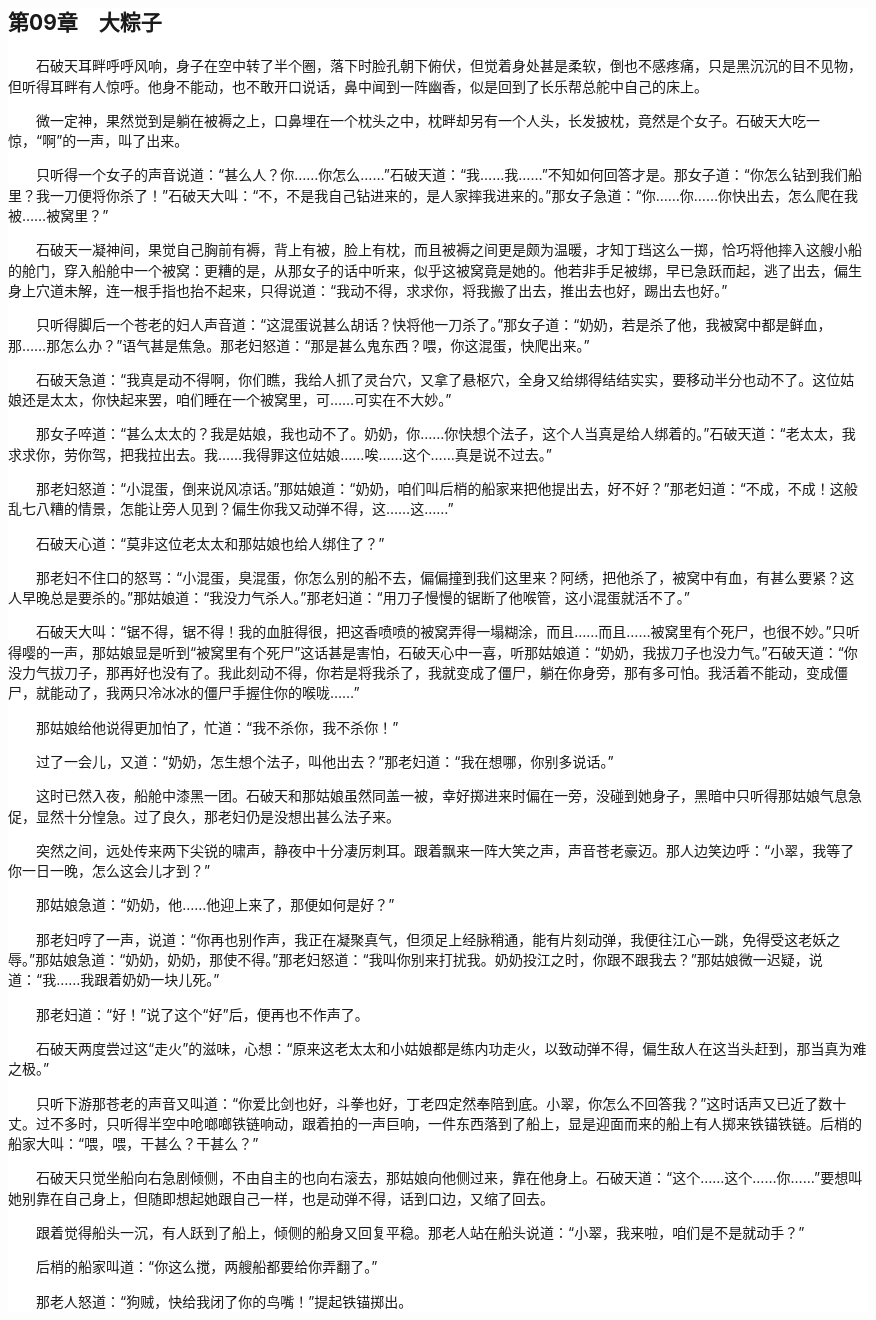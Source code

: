 ## 第09章　大粽子

　　石破天耳畔呼呼风响，身子在空中转了半个圈，落下时脸孔朝下俯伏，但觉着身处甚是柔软，倒也不感疼痛，只是黑沉沉的目不见物，但听得耳畔有人惊呼。他身不能动，也不敢开口说话，鼻中闻到一阵幽香，似是回到了长乐帮总舵中自己的床上。

　　微一定神，果然觉到是躺在被褥之上，口鼻埋在一个枕头之中，枕畔却另有一个人头，长发披枕，竟然是个女子。石破天大吃一惊，“啊”的一声，叫了出来。

　　只听得一个女子的声音说道：“甚么人？你……你怎么……”石破天道：“我……我……”不知如何回答才是。那女子道：“你怎么钻到我们船里？我一刀便将你杀了！”石破天大叫：“不，不是我自己钻进来的，是人家摔我进来的。”那女子急道：“你……你……你快出去，怎么爬在我被……被窝里？”

　　石破天一凝神间，果觉自己胸前有褥，背上有被，脸上有枕，而且被褥之间更是颇为温暖，才知丁珰这么一掷，恰巧将他摔入这艘小船的舱门，穿入船舱中一个被窝：更糟的是，从那女子的话中听来，似乎这被窝竟是她的。他若非手足被绑，早已急跃而起，逃了出去，偏生身上穴道未解，连一根手指也抬不起来，只得说道：“我动不得，求求你，将我搬了出去，推出去也好，踢出去也好。”

　　只听得脚后一个苍老的妇人声音道：“这混蛋说甚么胡话？快将他一刀杀了。”那女子道：“奶奶，若是杀了他，我被窝中都是鲜血，那……那怎么办？”语气甚是焦急。那老妇怒道：“那是甚么鬼东西？喂，你这混蛋，快爬出来。”

　　石破天急道：“我真是动不得啊，你们瞧，我给人抓了灵台穴，又拿了悬枢穴，全身又给绑得结结实实，要移动半分也动不了。这位姑娘还是太太，你快起来罢，咱们睡在一个被窝里，可……可实在不大妙。”

　　那女子啐道：“甚么太太的？我是姑娘，我也动不了。奶奶，你……你快想个法子，这个人当真是给人绑着的。”石破天道：“老太太，我求求你，劳你驾，把我拉出去。我……我得罪这位姑娘……唉……这个……真是说不过去。”

　　那老妇怒道：“小混蛋，倒来说风凉话。”那姑娘道：“奶奶，咱们叫后梢的船家来把他提出去，好不好？”那老妇道：“不成，不成！这般乱七八糟的情景，怎能让旁人见到？偏生你我又动弹不得，这……这……”

　　石破天心道：“莫非这位老太太和那姑娘也给人绑住了？”

　　那老妇不住口的怒骂：“小混蛋，臭混蛋，你怎么别的船不去，偏偏撞到我们这里来？阿绣，把他杀了，被窝中有血，有甚么要紧？这人早晚总是要杀的。”那姑娘道：“我没力气杀人。”那老妇道：“用刀子慢慢的锯断了他喉管，这小混蛋就活不了。”

　　石破天大叫：“锯不得，锯不得！我的血脏得很，把这香喷喷的被窝弄得一塌糊涂，而且……而且……被窝里有个死尸，也很不妙。”只听得嘤的一声，那姑娘显是听到“被窝里有个死尸”这话甚是害怕，石破天心中一喜，听那姑娘道：“奶奶，我拔刀子也没力气。”石破天道：“你没力气拔刀子，那再好也没有了。我此刻动不得，你若是将我杀了，我就变成了僵尸，躺在你身旁，那有多可怕。我活着不能动，变成僵尸，就能动了，我两只冷冰冰的僵尸手握住你的喉咙……”

　　那姑娘给他说得更加怕了，忙道：“我不杀你，我不杀你！”

　　过了一会儿，又道：“奶奶，怎生想个法子，叫他出去？”那老妇道：“我在想哪，你别多说话。”

　　这时已然入夜，船舱中漆黑一团。石破天和那姑娘虽然同盖一被，幸好掷进来时偏在一旁，没碰到她身子，黑暗中只听得那姑娘气息急促，显然十分惶急。过了良久，那老妇仍是没想出甚么法子来。

　　突然之间，远处传来两下尖锐的啸声，静夜中十分凄厉刺耳。跟着飘来一阵大笑之声，声音苍老豪迈。那人边笑边呼：“小翠，我等了你一日一晚，怎么这会儿才到？”

　　那姑娘急道：“奶奶，他……他迎上来了，那便如何是好？”

　　那老妇哼了一声，说道：“你再也别作声，我正在凝聚真气，但须足上经脉稍通，能有片刻动弹，我便往江心一跳，免得受这老妖之辱。”那姑娘急道：“奶奶，奶奶，那使不得。”那老妇怒道：“我叫你别来打扰我。奶奶投江之时，你跟不跟我去？”那姑娘微一迟疑，说道：“我……我跟着奶奶一块儿死。”

　　那老妇道：“好！”说了这个“好”后，便再也不作声了。

　　石破天两度尝过这“走火”的滋味，心想：“原来这老太太和小姑娘都是练内功走火，以致动弹不得，偏生敌人在这当头赶到，那当真为难之极。”

　　只听下游那苍老的声音又叫道：“你爱比剑也好，斗拳也好，丁老四定然奉陪到底。小翠，你怎么不回答我？”这时话声又已近了数十丈。过不多时，只听得半空中呛啷啷铁链响动，跟着拍的一声巨响，一件东西落到了船上，显是迎面而来的船上有人掷来铁锚铁链。后梢的船家大叫：“喂，喂，干甚么？干甚么？”

　　石破天只觉坐船向右急剧倾侧，不由自主的也向右滚去，那姑娘向他侧过来，靠在他身上。石破天道：“这个……这个……你……”要想叫她别靠在自己身上，但随即想起她跟自己一样，也是动弹不得，话到口边，又缩了回去。

　　跟着觉得船头一沉，有人跃到了船上，倾侧的船身又回复平稳。那老人站在船头说道：“小翠，我来啦，咱们是不是就动手？”

　　后梢的船家叫道：“你这么搅，两艘船都要给你弄翻了。”

　　那老人怒道：“狗贼，快给我闭了你的鸟嘴！”提起铁锚掷出。
